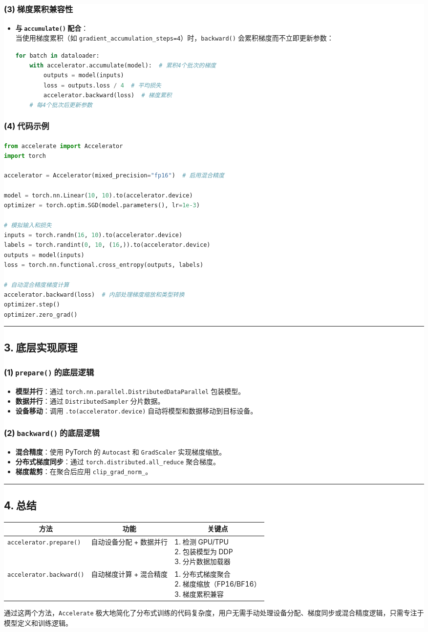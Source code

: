 ### **(3) 梯度累积兼容性**
- **与 `accumulate()` 配合**：  
  当使用梯度累积（如 `gradient_accumulation_steps=4`）时，`backward()` 会累积梯度而不立即更新参数：
  ```python
  for batch in dataloader:
      with accelerator.accumulate(model):  # 累积4个批次的梯度
          outputs = model(inputs)
          loss = outputs.loss / 4  # 平均损失
          accelerator.backward(loss)  # 梯度累积
      # 每4个批次后更新参数
  ```

### **(4) 代码示例**
```python
from accelerate import Accelerator
import torch

accelerator = Accelerator(mixed_precision="fp16")  # 启用混合精度

model = torch.nn.Linear(10, 10).to(accelerator.device)
optimizer = torch.optim.SGD(model.parameters(), lr=1e-3)

# 模拟输入和损失
inputs = torch.randn(16, 10).to(accelerator.device)
labels = torch.randint(0, 10, (16,)).to(accelerator.device)
outputs = model(inputs)
loss = torch.nn.functional.cross_entropy(outputs, labels)

# 自动混合精度梯度计算
accelerator.backward(loss)  # 内部处理梯度缩放和类型转换
optimizer.step()
optimizer.zero_grad()
```

---

## **3. 底层实现原理**
### **(1) `prepare()` 的底层逻辑**
- **模型并行**：通过 `torch.nn.parallel.DistributedDataParallel` 包装模型。
- **数据并行**：通过 `DistributedSampler` 分片数据。
- **设备移动**：调用 `.to(accelerator.device)` 自动将模型和数据移动到目标设备。

### **(2) `backward()` 的底层逻辑**
- **混合精度**：使用 PyTorch 的 `Autocast` 和 `GradScaler` 实现梯度缩放。
- **分布式梯度同步**：通过 `torch.distributed.all_reduce` 聚合梯度。
- **梯度裁剪**：在聚合后应用 `clip_grad_norm_`。

---

## **4. 总结**
| 方法 | 功能 | 关键点 |
|------|------|--------|
| `accelerator.prepare()` | 自动设备分配 + 数据并行 | 1. 检测 GPU/TPU<br>2. 包装模型为 DDP<br>3. 分片数据加载器 |
| `accelerator.backward()` | 自动梯度计算 + 混合精度 | 1. 分布式梯度聚合<br>2. 梯度缩放（FP16/BF16）<br>3. 梯度累积兼容 |

通过这两个方法，`Accelerate` 极大地简化了分布式训练的代码复杂度，用户无需手动处理设备分配、梯度同步或混合精度逻辑，只需专注于模型定义和训练逻辑。
